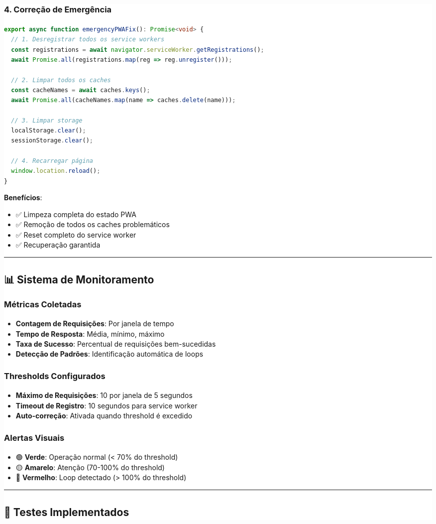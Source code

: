 ### 4. **Correção de Emergência**

```typescript
export async function emergencyPWAFix(): Promise<void> {
  // 1. Desregistrar todos os service workers
  const registrations = await navigator.serviceWorker.getRegistrations();
  await Promise.all(registrations.map(reg => reg.unregister()));

  // 2. Limpar todos os caches
  const cacheNames = await caches.keys();
  await Promise.all(cacheNames.map(name => caches.delete(name)));

  // 3. Limpar storage
  localStorage.clear();
  sessionStorage.clear();

  // 4. Recarregar página
  window.location.reload();
}
```

**Benefícios**:
- ✅ Limpeza completa do estado PWA
- ✅ Remoção de todos os caches problemáticos
- ✅ Reset completo do service worker
- ✅ Recuperação garantida

---

## 📊 Sistema de Monitoramento

### Métricas Coletadas
- **Contagem de Requisições**: Por janela de tempo
- **Tempo de Resposta**: Média, mínimo, máximo
- **Taxa de Sucesso**: Percentual de requisições bem-sucedidas
- **Detecção de Padrões**: Identificação automática de loops

### Thresholds Configurados
- **Máximo de Requisições**: 10 por janela de 5 segundos
- **Timeout de Registro**: 10 segundos para service worker
- **Auto-correção**: Ativada quando threshold é excedido

### Alertas Visuais
- 🟢 **Verde**: Operação normal (< 70% do threshold)
- 🟡 **Amarelo**: Atenção (70-100% do threshold)
- 🔴 **Vermelho**: Loop detectado (> 100% do threshold)

---

## 🧪 Testes Implementados
